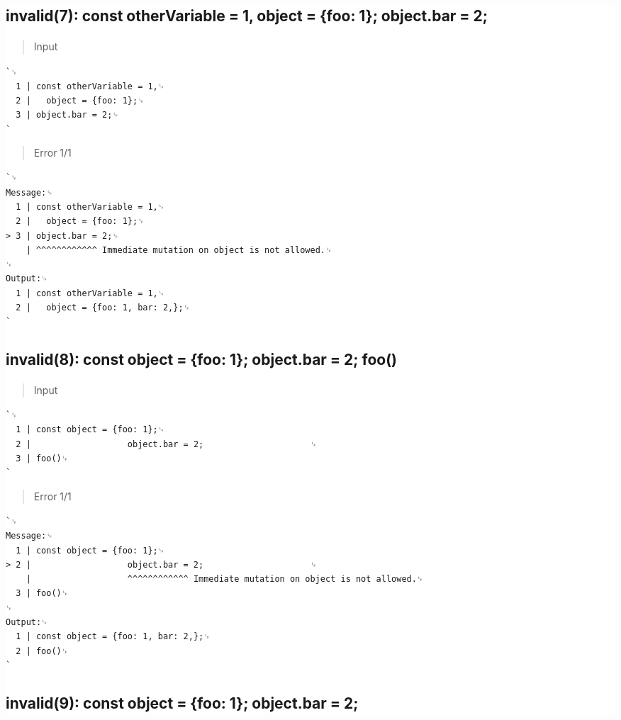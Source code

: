 ## invalid(7): const otherVariable = 1, object = {foo: 1}; object.bar = 2;

> Input

    `␊
      1 | const otherVariable = 1,␊
      2 | 	object = {foo: 1};␊
      3 | object.bar = 2;␊
    `

> Error 1/1

    `␊
    Message:␊
      1 | const otherVariable = 1,␊
      2 | 	object = {foo: 1};␊
    > 3 | object.bar = 2;␊
        | ^^^^^^^^^^^^ Immediate mutation on object is not allowed.␊
    ␊
    Output:␊
      1 | const otherVariable = 1,␊
      2 | 	object = {foo: 1, bar: 2,};␊
    `

## invalid(8): const object = {foo: 1}; object.bar = 2; foo()

> Input

    `␊
      1 | const object = {foo: 1};␊
      2 |  	 	 	 	 	object.bar = 2; 	 	 	 	 	␊
      3 | foo()␊
    `

> Error 1/1

    `␊
    Message:␊
      1 | const object = {foo: 1};␊
    > 2 |  	 	 	 	 	object.bar = 2; 	 	 	 	 	␊
        |  	 	 	 	 	^^^^^^^^^^^^ Immediate mutation on object is not allowed.␊
      3 | foo()␊
    ␊
    Output:␊
      1 | const object = {foo: 1, bar: 2,};␊
      2 | foo()␊
    `

## invalid(9): const object = {foo: 1}; object.bar = 2;
